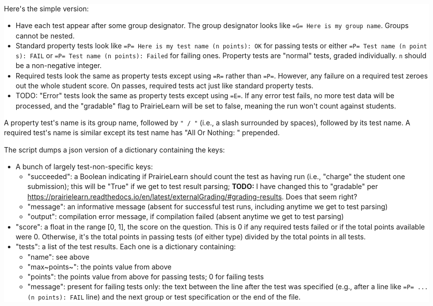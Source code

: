 Here\'s the simple version:

-   Have each test appear after some group designator. The group
    designator looks like `=G= Here is my group name`. Groups cannot be
    nested.
-   Standard property tests look like `=P= Here is my test name (n
     points): OK` for passing tests or either `=P= Test name (n points):
     FAIL` or `=P= Test name (n points): Failed` for failing ones.
    Property tests are \"normal\" tests, graded individually. `n` should
    be a non-negative integer.
-   Required tests look the same as property tests except using `=R=`
    rather than `=P=`. However, any failure on a required test zeroes
    out the whole student score. On passes, required tests act just like
    standard property tests.
-   TODO: "Error" tests look the same as property tests except using `=E=`.
    If any error test fails, no more test data will be processed, and
    the "gradable" flag to PrairieLearn will be set to false, meaning
    the run won't count against students.

A property test\'s name is its group name, followed by `" / "` (i.e., a
slash surrounded by spaces), followed by its test name. A required
test\'s name is similar except its test name has \"All Or Nothing: \"
prepended.

The script dumps a json version of a dictionary containing the keys:

-   A bunch of largely test-non-specific keys:
    -   \"succeeded\": a Boolean indicating if PrairieLearn should count
        the test as having run (i.e., \"charge\" the student one
        submission); this will be \"True\" if we get to test result
        parsing; **TODO:** I have changed this to \"gradable\" per
        <https://prairielearn.readthedocs.io/en/latest/externalGrading/#grading-results>.
        Does that seem right?
    -   \"message\": an informative message (absent for successful test
        runs, including anytime we get to test parsing)
    -   \"output\": compilation error message, if compilation failed
        (absent anytime we get to test parsing)
-   \"score\": a float in the range \[0, 1\], the score on the question.
    This is 0 if any required tests failed or if the total points
    available were 0. Otherwise, it\'s the total points in passing tests
    (of either type) divided by the total points in all tests.
-   \"tests\": a list of the test results. Each one is a dictionary
    containing:
    -   \"name\": see above
    -   \"max~points~\": the points value from above
    -   \"points\": the points value from above for passing tests; 0 for
        failing tests
    -   \"message\": present for failing tests only: the text between
        the line after the test was specified (e.g., after a line like
        `=P=
         ... (n points): FAIL` line) and the next group or test
        specification or the end of the file.
